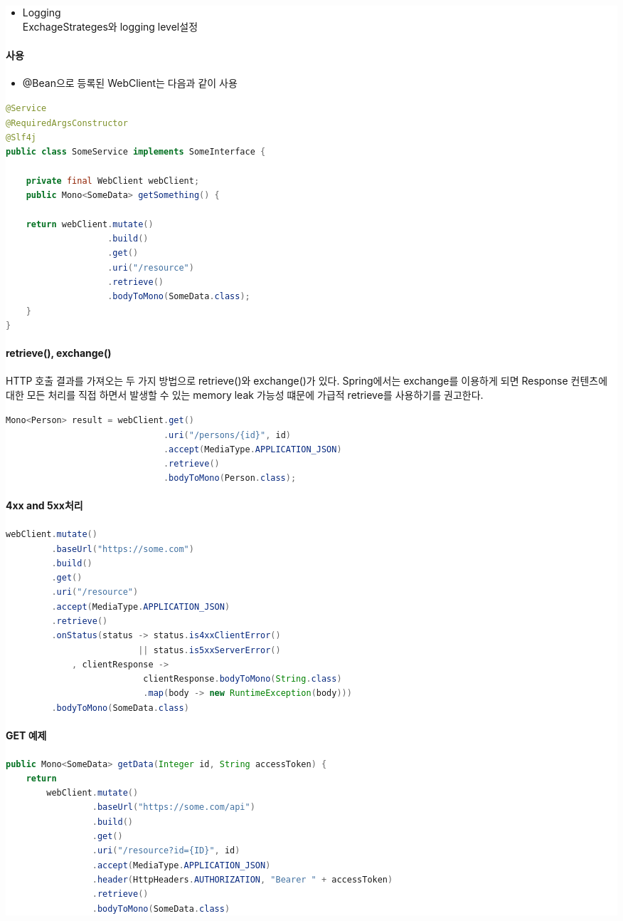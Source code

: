 - Logging  
ExchageStrateges와 logging level설정

#### 사용
- @Bean으로 등록된 WebClient는 다음과 같이 사용
```java
@Service
@RequiredArgsConstructor
@Slf4j
public class SomeService implements SomeInterface {

    private final WebClient webClient;
    public Mono<SomeData> getSomething() {
  
    return webClient.mutate()
                    .build()
                    .get()
                    .uri("/resource")
                    .retrieve()
                    .bodyToMono(SomeData.class);
    }
}
```

#### retrieve(), exchange()
HTTP 호출 결과를 가져오는 두 가지 방법으로 retrieve()와 exchange()가 있다. Spring에서는 exchange를 이용하게 되면 Response 컨텐츠에 대한 모든 처리를 직접 하면서 발생할 수 있는 memory leak 가능성 떄문에 가급적 retrieve를 사용하기를 권고한다.
```java
Mono<Person> result = webClient.get()
                               .uri("/persons/{id}", id)
                               .accept(MediaType.APPLICATION_JSON) 
                               .retrieve() 
                               .bodyToMono(Person.class);
```

#### 4xx and 5xx처리
```java
webClient.mutate()
         .baseUrl("https://some.com")
         .build()
         .get()
         .uri("/resource")
         .accept(MediaType.APPLICATION_JSON)
         .retrieve()
         .onStatus(status -> status.is4xxClientError() 
                          || status.is5xxServerError()
             , clientResponse ->
                           clientResponse.bodyToMono(String.class)
                           .map(body -> new RuntimeException(body)))
         .bodyToMono(SomeData.class)
```

#### GET 예제
```java
public Mono<SomeData> getData(Integer id, String accessToken) {
    return
        webClient.mutate()
                 .baseUrl("https://some.com/api")
                 .build()
                 .get()
                 .uri("/resource?id={ID}", id)
                 .accept(MediaType.APPLICATION_JSON)
                 .header(HttpHeaders.AUTHORIZATION, "Bearer " + accessToken)
                 .retrieve()
                 .bodyToMono(SomeData.class)
```